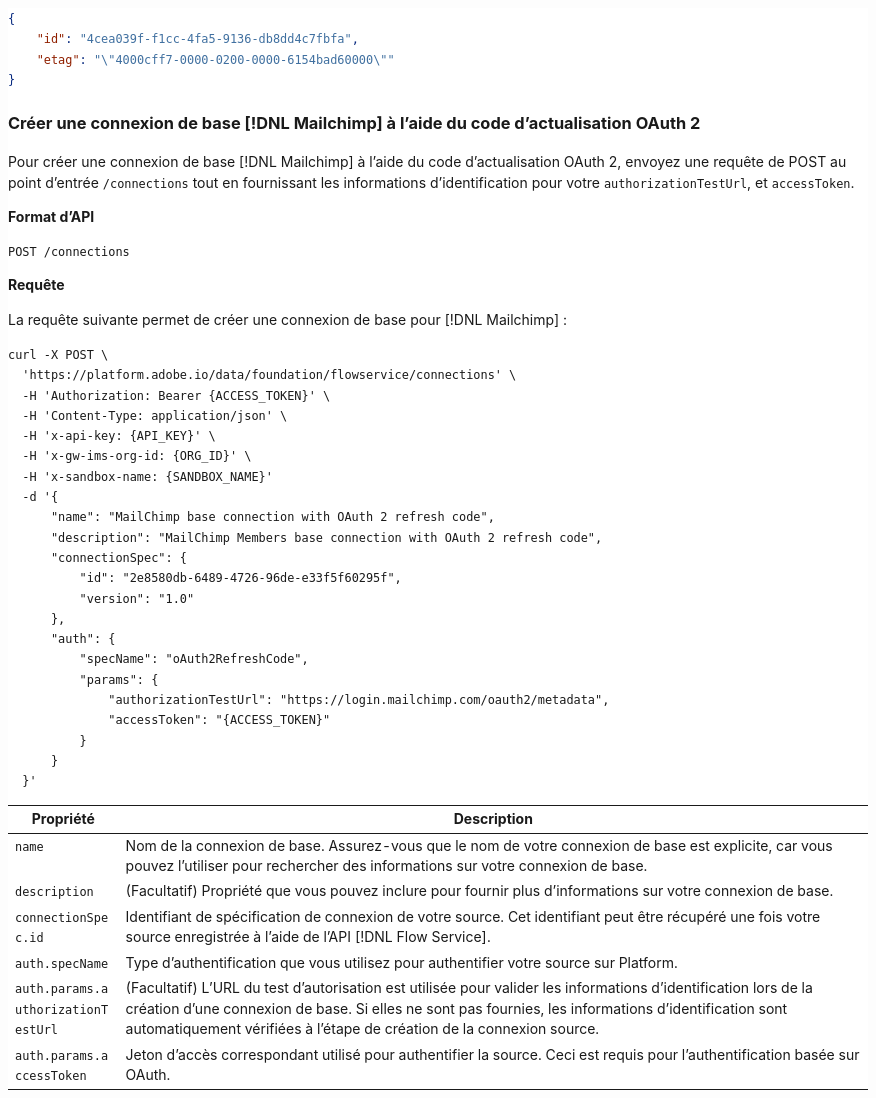 ```json
{
    "id": "4cea039f-f1cc-4fa5-9136-db8dd4c7fbfa",
    "etag": "\"4000cff7-0000-0200-0000-6154bad60000\""
}
```

### Créer une connexion de base [!DNL Mailchimp] à l’aide du code d’actualisation OAuth 2

Pour créer une connexion de base [!DNL Mailchimp] à l’aide du code d’actualisation OAuth 2, envoyez une requête de POST au point d’entrée `/connections` tout en fournissant les informations d’identification pour votre `authorizationTestUrl`, et `accessToken`.

**Format d’API**

```https
POST /connections
```

**Requête**

La requête suivante permet de créer une connexion de base pour [!DNL Mailchimp] :

```shell
curl -X POST \
  'https://platform.adobe.io/data/foundation/flowservice/connections' \
  -H 'Authorization: Bearer {ACCESS_TOKEN}' \
  -H 'Content-Type: application/json' \
  -H 'x-api-key: {API_KEY}' \
  -H 'x-gw-ims-org-id: {ORG_ID}' \
  -H 'x-sandbox-name: {SANDBOX_NAME}'
  -d '{
      "name": "MailChimp base connection with OAuth 2 refresh code",
      "description": "MailChimp Members base connection with OAuth 2 refresh code",
      "connectionSpec": {
          "id": "2e8580db-6489-4726-96de-e33f5f60295f",
          "version": "1.0"
      },
      "auth": {
          "specName": "oAuth2RefreshCode",
          "params": {
              "authorizationTestUrl": "https://login.mailchimp.com/oauth2/metadata",
              "accessToken": "{ACCESS_TOKEN}"
          }
      }
  }'
```

| Propriété | Description |
| --- | --- |
| `name` | Nom de la connexion de base. Assurez-vous que le nom de votre connexion de base est explicite, car vous pouvez lʼutiliser pour rechercher des informations sur votre connexion de base. |
| `description` | (Facultatif) Propriété que vous pouvez inclure pour fournir plus d’informations sur votre connexion de base. |
| `connectionSpec.id` | Identifiant de spécification de connexion de votre source. Cet identifiant peut être récupéré une fois votre source enregistrée à lʼaide de lʼAPI [!DNL Flow Service]. |
| `auth.specName` | Type d’authentification que vous utilisez pour authentifier votre source sur Platform. |
| `auth.params.authorizationTestUrl` | (Facultatif) L’URL du test d’autorisation est utilisée pour valider les informations d’identification lors de la création d’une connexion de base. Si elles ne sont pas fournies, les informations d’identification sont automatiquement vérifiées à l’étape de création de la connexion source. |
| `auth.params.accessToken` | Jeton d’accès correspondant utilisé pour authentifier la source. Ceci est requis pour l’authentification basée sur OAuth. |
